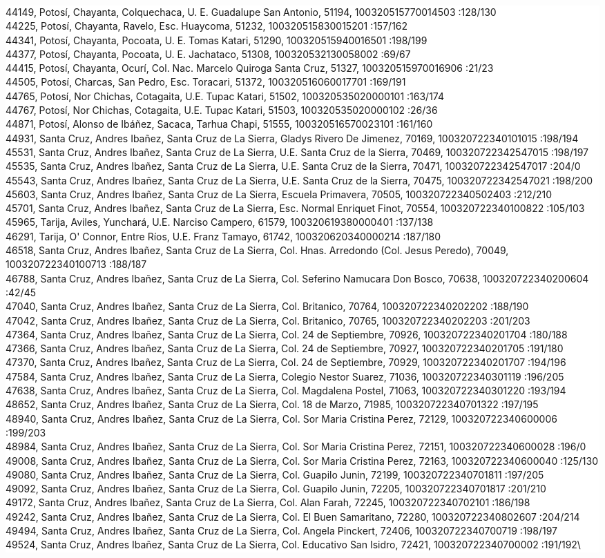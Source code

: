 44149, Potosí, Chayanta, Colquechaca, U. E. Guadalupe San Antonio, 51194, 100320515770014503 :128/130\
44225, Potosí, Chayanta, Ravelo, Esc. Huaycoma, 51232, 100320515830015201 :157/162\
44341, Potosí, Chayanta, Pocoata, U. E. Tomas Katari, 51290, 100320515940016501 :198/199\
44377, Potosí, Chayanta, Pocoata, U. E. Jachataco, 51308, 100320532130058002 :69/67\
44415, Potosí, Chayanta, Ocurí, Col. Nac. Marcelo Quiroga Santa Cruz, 51327, 100320515970016906 :21/23\
44505, Potosí, Charcas, San Pedro, Esc. Toracari, 51372, 100320516060017701 :169/191\
44765, Potosí, Nor Chichas, Cotagaita, U.E. Tupac Katari, 51502, 100320535020000101 :163/174\
44767, Potosí, Nor Chichas, Cotagaita, U.E. Tupac Katari, 51503, 100320535020000102 :26/36\
44871, Potosí, Alonso de Ibáñez, Sacaca, Tarhua Chapi, 51555, 100320516570023101 :161/160\
44931, Santa Cruz, Andres Ibañez, Santa Cruz de La Sierra, Gladys Rivero De Jimenez, 70169, 100320722340101015 :198/194\
45531, Santa Cruz, Andres Ibañez, Santa Cruz de La Sierra, U.E. Santa Cruz de la Sierra, 70469, 100320722342547015 :198/197\
45535, Santa Cruz, Andres Ibañez, Santa Cruz de La Sierra, U.E. Santa Cruz de la Sierra, 70471, 100320722342547017 :204/0\
45543, Santa Cruz, Andres Ibañez, Santa Cruz de La Sierra, U.E. Santa Cruz de la Sierra, 70475, 100320722342547021 :198/200\
45603, Santa Cruz, Andres Ibañez, Santa Cruz de La Sierra, Escuela Primavera, 70505, 100320722340502403 :212/210\
45701, Santa Cruz, Andres Ibañez, Santa Cruz de La Sierra, Esc. Normal Enriquet  Finot, 70554, 100320722340100822 :105/103\
45965, Tarija, Aviles, Yunchará, U.E. Narciso Campero, 61579, 100320619380000401 :137/138\
46291, Tarija, O' Connor, Entre Ríos, U.E. Franz Tamayo, 61742, 100320620340000214 :187/180\
46518, Santa Cruz, Andres Ibañez, Santa Cruz de La Sierra, Col. Hnas. Arredondo (Col. Jesus Peredo), 70049, 100320722340100713 :188/187\
46788, Santa Cruz, Andres Ibañez, Santa Cruz de La Sierra, Col. Seferino Namucara Don Bosco, 70638, 100320722340200604 :42/45\
47040, Santa Cruz, Andres Ibañez, Santa Cruz de La Sierra, Col. Britanico, 70764, 100320722340202202 :188/190\
47042, Santa Cruz, Andres Ibañez, Santa Cruz de La Sierra, Col. Britanico, 70765, 100320722340202203 :201/203\
47364, Santa Cruz, Andres Ibañez, Santa Cruz de La Sierra, Col. 24 de Septiembre, 70926, 100320722340201704 :180/188\
47366, Santa Cruz, Andres Ibañez, Santa Cruz de La Sierra, Col. 24 de Septiembre, 70927, 100320722340201705 :191/180\
47370, Santa Cruz, Andres Ibañez, Santa Cruz de La Sierra, Col. 24 de Septiembre, 70929, 100320722340201707 :194/196\
47584, Santa Cruz, Andres Ibañez, Santa Cruz de La Sierra, Colegio Nestor Suarez, 71036, 100320722340301119 :196/205\
47638, Santa Cruz, Andres Ibañez, Santa Cruz de La Sierra, Col. Magdalena Postel, 71063, 100320722340301220 :193/194\
48652, Santa Cruz, Andres Ibañez, Santa Cruz de La Sierra, Col. 18 de Marzo, 71985, 100320722340701322 :197/195\
48940, Santa Cruz, Andres Ibañez, Santa Cruz de La Sierra, Col. Sor Maria Cristina Perez, 72129, 100320722340600006 :199/203\
48984, Santa Cruz, Andres Ibañez, Santa Cruz de La Sierra, Col. Sor Maria Cristina Perez, 72151, 100320722340600028 :196/0\
49008, Santa Cruz, Andres Ibañez, Santa Cruz de La Sierra, Col. Sor Maria Cristina Perez, 72163, 100320722340600040 :125/130\
49080, Santa Cruz, Andres Ibañez, Santa Cruz de La Sierra, Col. Guapilo Junin, 72199, 100320722340701811 :197/205\
49092, Santa Cruz, Andres Ibañez, Santa Cruz de La Sierra, Col. Guapilo Junin, 72205, 100320722340701817 :201/210\
49172, Santa Cruz, Andres Ibañez, Santa Cruz de La Sierra, Col. Alan Farah, 72245, 100320722340702101 :186/198\
49242, Santa Cruz, Andres Ibañez, Santa Cruz de La Sierra, Col. El Buen Samaritano, 72280, 100320722340802607 :204/214\
49494, Santa Cruz, Andres Ibañez, Santa Cruz de La Sierra, Col. Angela Pinckert, 72406, 100320722340700719 :198/197\
49524, Santa Cruz, Andres Ibañez, Santa Cruz de La Sierra, Col. Educativo San Isidro, 72421, 100320722340700002 :191/192\